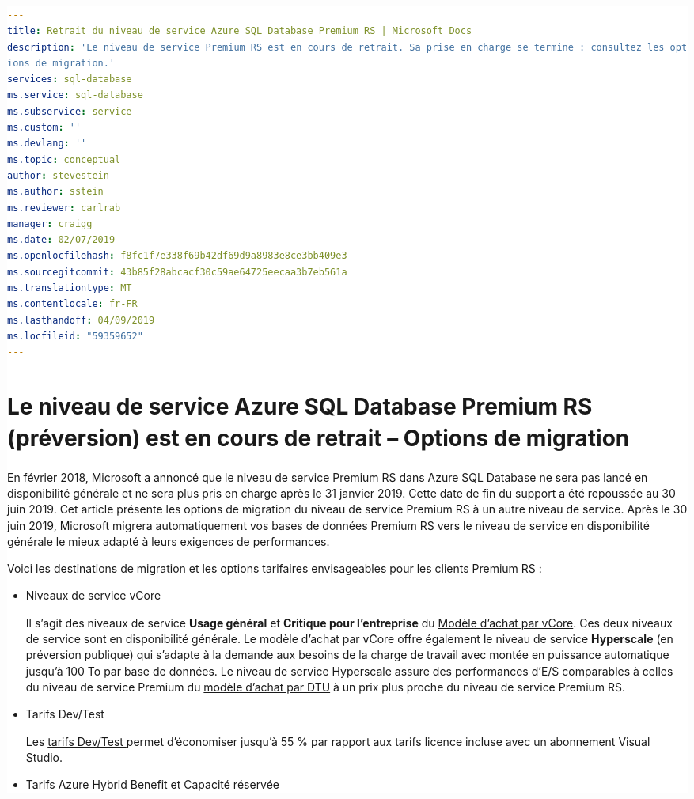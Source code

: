 ```yaml
---
title: Retrait du niveau de service Azure SQL Database Premium RS | Microsoft Docs
description: 'Le niveau de service Premium RS est en cours de retrait. Sa prise en charge se termine : consultez les options de migration.'
services: sql-database
ms.service: sql-database
ms.subservice: service
ms.custom: ''
ms.devlang: ''
ms.topic: conceptual
author: stevestein
ms.author: sstein
ms.reviewer: carlrab
manager: craigg
ms.date: 02/07/2019
ms.openlocfilehash: f8fc1f7e338f69b42df69d9a8983e8ce3bb409e3
ms.sourcegitcommit: 43b85f28abcacf30c59ae64725eecaa3b7eb561a
ms.translationtype: MT
ms.contentlocale: fr-FR
ms.lasthandoff: 04/09/2019
ms.locfileid: "59359652"
---
```

# <a name="azure-sql-database-premium-rs-service-tier-preview-is-being-retired---options-for-migration"></a>Le niveau de service Azure SQL Database Premium RS (préversion) est en cours de retrait – Options de migration

En février 2018, Microsoft a annoncé que le niveau de service Premium RS dans Azure SQL Database ne sera pas lancé en disponibilité générale et ne sera plus pris en charge après le 31 janvier 2019. Cette date de fin du support a été repoussée au 30 juin 2019. Cet article présente les options de migration du niveau de service Premium RS à un autre niveau de service. Après le 30 juin 2019, Microsoft migrera automatiquement vos bases de données Premium RS vers le niveau de service en disponibilité générale le mieux adapté à leurs exigences de performances.

Voici les destinations de migration et les options tarifaires envisageables pour les clients Premium RS :

- Niveaux de service vCore

  Il s’agit des niveaux de service **Usage général** et **Critique pour l’entreprise** du [Modèle d’achat par vCore](sql-database-service-tiers-vcore.md). Ces deux niveaux de service sont en disponibilité générale. Le modèle d’achat par vCore offre également le niveau de service **Hyperscale** (en préversion publique) qui s’adapte à la demande aux besoins de la charge de travail avec montée en puissance automatique jusqu’à 100 To par base de données. Le niveau de service Hyperscale assure des performances d’E/S comparables à celles du niveau de service Premium du [modèle d’achat par DTU](sql-database-service-tiers-dtu.md) à un prix plus proche du niveau de service Premium RS.
- Tarifs Dev/Test

  Les [tarifs Dev/Test ](https://azure.microsoft.com/pricing/dev-test/) permet d’économiser jusqu’à 55 % par rapport aux tarifs licence incluse avec un abonnement Visual Studio.
- Tarifs Azure Hybrid Benefit et Capacité réservée
